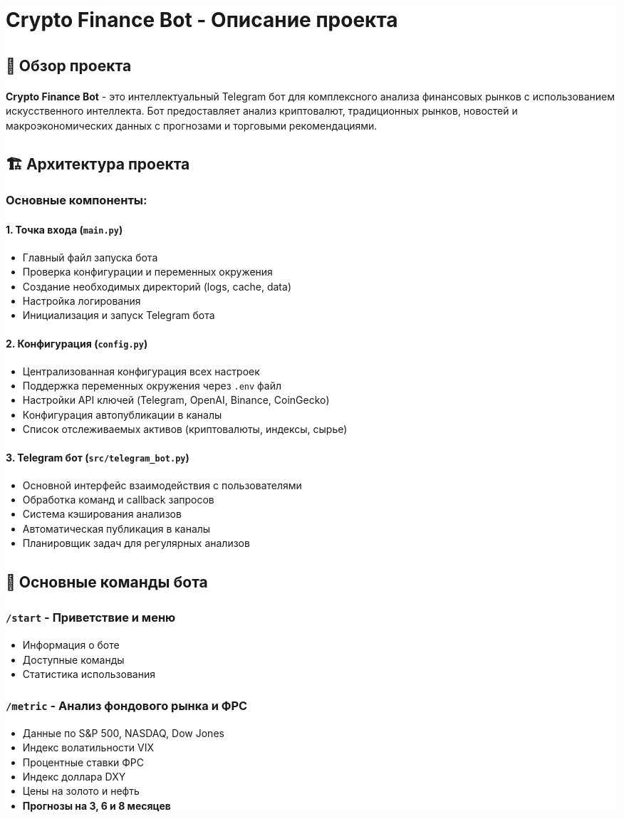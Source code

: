 # Crypto Finance Bot - Описание проекта

## 🎯 Обзор проекта

**Crypto Finance Bot** - это интеллектуальный Telegram бот для комплексного анализа финансовых рынков с использованием искусственного интеллекта. Бот предоставляет анализ криптовалют, традиционных рынков, новостей и макроэкономических данных с прогнозами и торговыми рекомендациями.

## 🏗️ Архитектура проекта

### Основные компоненты:

#### 1. **Точка входа** (`main.py`)
- Главный файл запуска бота
- Проверка конфигурации и переменных окружения
- Создание необходимых директорий (logs, cache, data)
- Настройка логирования
- Инициализация и запуск Telegram бота

#### 2. **Конфигурация** (`config.py`)
- Централизованная конфигурация всех настроек
- Поддержка переменных окружения через `.env` файл
- Настройки API ключей (Telegram, OpenAI, Binance, CoinGecko)
- Конфигурация автопубликации в каналы
- Список отслеживаемых активов (криптовалюты, индексы, сырье)

#### 3. **Telegram бот** (`src/telegram_bot.py`)
- Основной интерфейс взаимодействия с пользователями
- Обработка команд и callback запросов
- Система кэширования анализов
- Автоматическая публикация в каналы
- Планировщик задач для регулярных анализов

## 🤖 Основные команды бота

### `/start` - Приветствие и меню
- Информация о боте
- Доступные команды
- Статистика использования

### `/metric` - Анализ фондового рынка и ФРС
- Данные по S&P 500, NASDAQ, Dow Jones
- Индекс волатильности VIX
- Процентные ставки ФРС
- Индекс доллара DXY
- Цены на золото и нефть
- **Прогнозы на 3, 6 и 8 месяцев**
